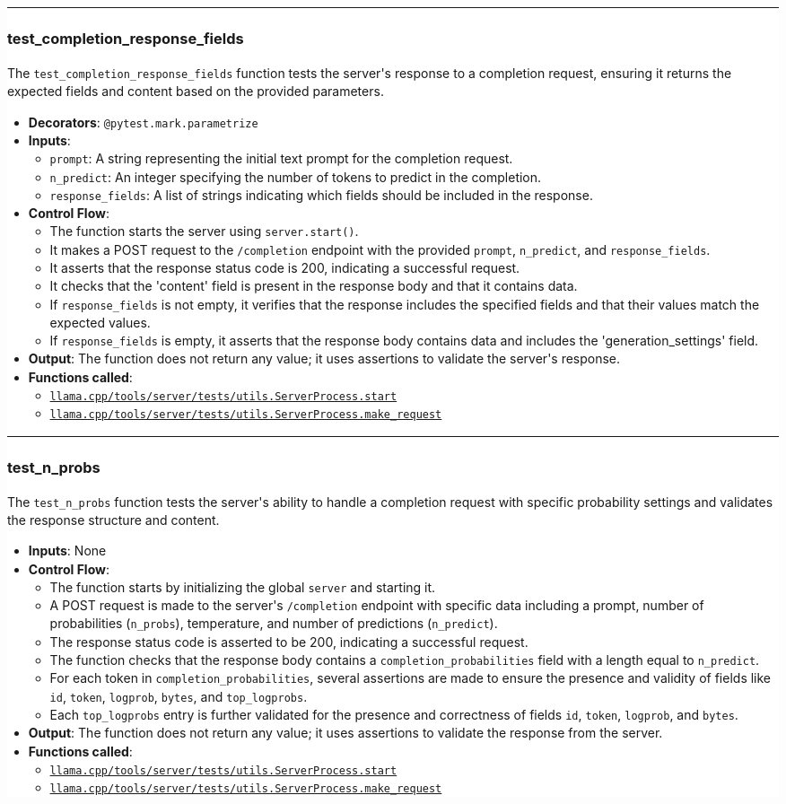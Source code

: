 
---
### test\_completion\_response\_fields
The `test_completion_response_fields` function tests the server's response to a completion request, ensuring it returns the expected fields and content based on the provided parameters.
- **Decorators**: `@pytest.mark.parametrize`
- **Inputs**:
    - `prompt`: A string representing the initial text prompt for the completion request.
    - `n_predict`: An integer specifying the number of tokens to predict in the completion.
    - `response_fields`: A list of strings indicating which fields should be included in the response.
- **Control Flow**:
    - The function starts the server using `server.start()`.
    - It makes a POST request to the `/completion` endpoint with the provided `prompt`, `n_predict`, and `response_fields`.
    - It asserts that the response status code is 200, indicating a successful request.
    - It checks that the 'content' field is present in the response body and that it contains data.
    - If `response_fields` is not empty, it verifies that the response includes the specified fields and that their values match the expected values.
    - If `response_fields` is empty, it asserts that the response body contains data and includes the 'generation_settings' field.
- **Output**: The function does not return any value; it uses assertions to validate the server's response.
- **Functions called**:
    - [`llama.cpp/tools/server/tests/utils.ServerProcess.start`](../utils.py.driver.md#ServerProcessstart)
    - [`llama.cpp/tools/server/tests/utils.ServerProcess.make_request`](../utils.py.driver.md#ServerProcessmake_request)


---
### test\_n\_probs
The `test_n_probs` function tests the server's ability to handle a completion request with specific probability settings and validates the response structure and content.
- **Inputs**: None
- **Control Flow**:
    - The function starts by initializing the global `server` and starting it.
    - A POST request is made to the server's `/completion` endpoint with specific data including a prompt, number of probabilities (`n_probs`), temperature, and number of predictions (`n_predict`).
    - The response status code is asserted to be 200, indicating a successful request.
    - The function checks that the response body contains a `completion_probabilities` field with a length equal to `n_predict`.
    - For each token in `completion_probabilities`, several assertions are made to ensure the presence and validity of fields like `id`, `token`, `logprob`, `bytes`, and `top_logprobs`.
    - Each `top_logprobs` entry is further validated for the presence and correctness of fields `id`, `token`, `logprob`, and `bytes`.
- **Output**: The function does not return any value; it uses assertions to validate the response from the server.
- **Functions called**:
    - [`llama.cpp/tools/server/tests/utils.ServerProcess.start`](../utils.py.driver.md#ServerProcessstart)
    - [`llama.cpp/tools/server/tests/utils.ServerProcess.make_request`](../utils.py.driver.md#ServerProcessmake_request)
